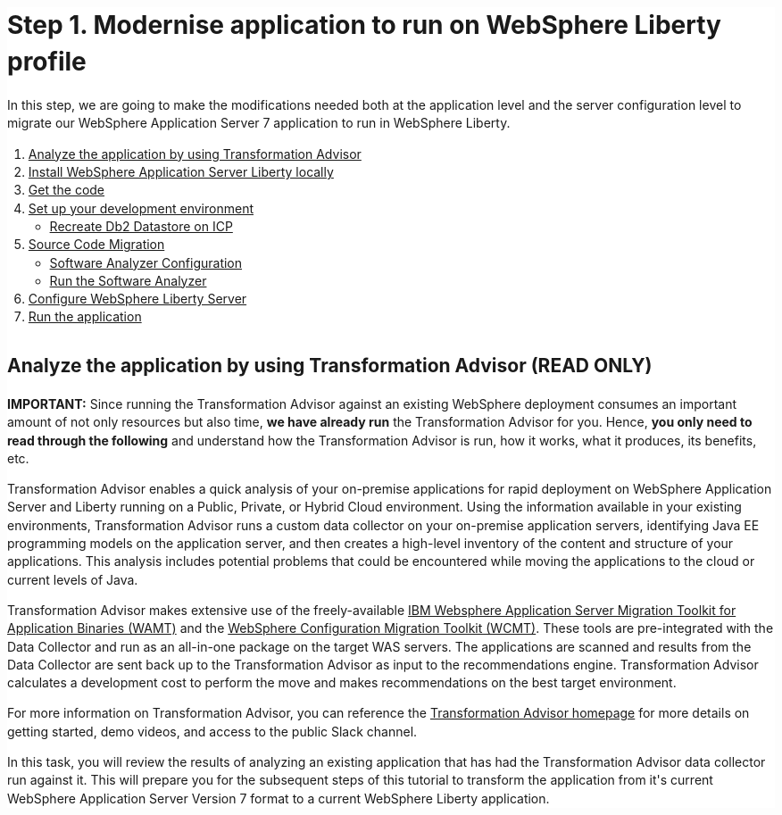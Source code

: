 # Step 1. Modernise application to run on WebSphere Liberty profile

In this step, we are going to make the modifications needed both at the application level and the server configuration level to migrate our WebSphere Application Server 7 application to run in WebSphere Liberty.

1.  [Analyze the application by using Transformation Advisor](#analyze-the-application-by-using-transformation-advisor)
2.  [Install WebSphere Application Server Liberty locally](#install-websphere-application-server-liberty-locally)
3.  [Get the code](#get-the-code)
4.  [Set up your development environment](#set-up-your-development-environment)
    - [Recreate Db2 Datastore on ICP](#recreate-db2-datastore-on-icp)
5.  [Source Code Migration](#source-code-migration)
    - [Software Analyzer Configuration](#software-analyzer-configuration)
    - [Run the Software Analyzer](#run-the-software-analyzer)
6.  [Configure WebSphere Liberty Server](#configure-websphere-liberty-server)
7.  [Run the application](#run-the-application)


## Analyze the application by using Transformation Advisor (READ ONLY)

**IMPORTANT:** Since running the Transformation Advisor against an existing WebSphere deployment consumes an important amount of not only resources but also time, **we have already run** the Transformation Advisor for you. Hence, **you only need to read through the following** and understand how the Transformation Advisor is run, how it works, what it produces, its benefits, etc.

Transformation Advisor enables a quick analysis of your on-premise applications for rapid deployment on WebSphere Application Server and Liberty running on a Public, Private, or Hybrid Cloud environment. Using the information available in your existing environments, Transformation Advisor runs a custom data collector on your on-premise application servers, identifying Java EE programming models on the application server, and then creates a high-level inventory of the content and structure of your applications. This analysis includes potential problems that could be encountered while moving the applications to the cloud or current levels of Java.

Transformation Advisor makes extensive use of the freely-available [IBM Websphere Application Server Migration Toolkit for Application Binaries (WAMT)](https://developer.ibm.com/wasdev/downloads/#asset/tools-Migration_Toolkit_for_Application_Binaries) and the [WebSphere Configuration Migration Toolkit (WCMT)](https://developer.ibm.com/wasdev/downloads/#asset/tools-WebSphere_Configuration_Migration_Tool). These tools are pre-integrated with the Data Collector and run as an all-in-one package on the target WAS servers. The applications are scanned and results from the Data Collector are sent back up to the Transformation Advisor as input to the recommendations engine.  Transformation Advisor calculates a development cost to perform the move and makes recommendations on the best target environment.

For more information on Transformation Advisor, you can reference the [Transformation Advisor homepage](https://developer.ibm.com/product-insights/transformation-advisor/) for more details on getting started, demo videos, and access to the public Slack channel.

In this task, you will review the results of analyzing an existing application that has had the Transformation Advisor data collector run against it.  This will prepare you for the subsequent steps of this tutorial to transform the application from it's current WebSphere Application Server Version 7 format to a current WebSphere Liberty application.
